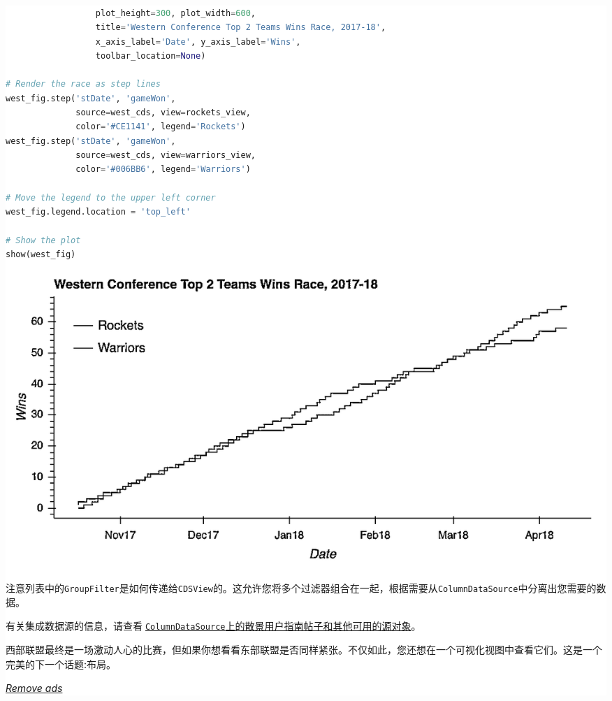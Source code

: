 ```py
                  plot_height=300, plot_width=600,
                  title='Western Conference Top 2 Teams Wins Race, 2017-18',
                  x_axis_label='Date', y_axis_label='Wins',
                  toolbar_location=None)

# Render the race as step lines
west_fig.step('stDate', 'gameWon',
              source=west_cds, view=rockets_view,
              color='#CE1141', legend='Rockets')
west_fig.step('stDate', 'gameWon',
              source=west_cds, view=warriors_view,
              color='#006BB6', legend='Warriors')

# Move the legend to the upper left corner
west_fig.legend.location = 'top_left'

# Show the plot
show(west_fig)
```

[![Rockets vs. Warriors 2](img/72f7c74c36d6a2c841947865433006ae.png)](https://files.realpython.com/media/rockets_v_warriors_v2.8b33de43b78c.png)

注意列表中的`GroupFilter`是如何传递给`CDSView`的。这允许您将多个过滤器组合在一起，根据需要从`ColumnDataSource`中分离出您需要的数据。

有关集成数据源的信息，请查看 [`ColumnDataSource`上的散景用户指南帖子和其他可用的源对象](https://bokeh.pydata.org/en/latest/docs/user_guide/data.html)。

西部联盟最终是一场激动人心的比赛，但如果你想看看东部联盟是否同样紧张。不仅如此，您还想在一个可视化视图中查看它们。这是一个完美的下一个话题:布局。

[*Remove ads*](/account/join/)
